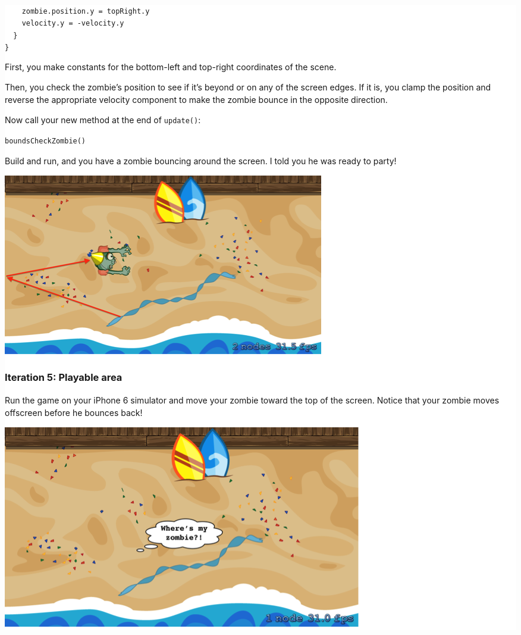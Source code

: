 ```
    zombie.position.y = topRight.y
    velocity.y = -velocity.y
  } 
}
```

First, you make constants for the bottom-left and top-right coordinates of the scene.

Then, you check the zombie’s position to see if it’s beyond or on any of the screen edges. If it is, you clamp the position and reverse the appropriate velocity component to make the zombie bounce in the opposite direction.

Now call your new method at the end of `update()`:

```
boundsCheckZombie()
```

Build and run, and you have a zombie bouncing around the screen. I told you he was ready to party!

![iphone-landscape bordered](/images/017_BouncingZombie.png)
 
### Iteration 5: Playable area

Run the game on your iPhone 6 simulator and move your zombie toward the top of the screen. Notice that your zombie moves offscreen before he bounces back!

![iphone-landscape bordered](/images/018_WheresMyZombie.png)
 